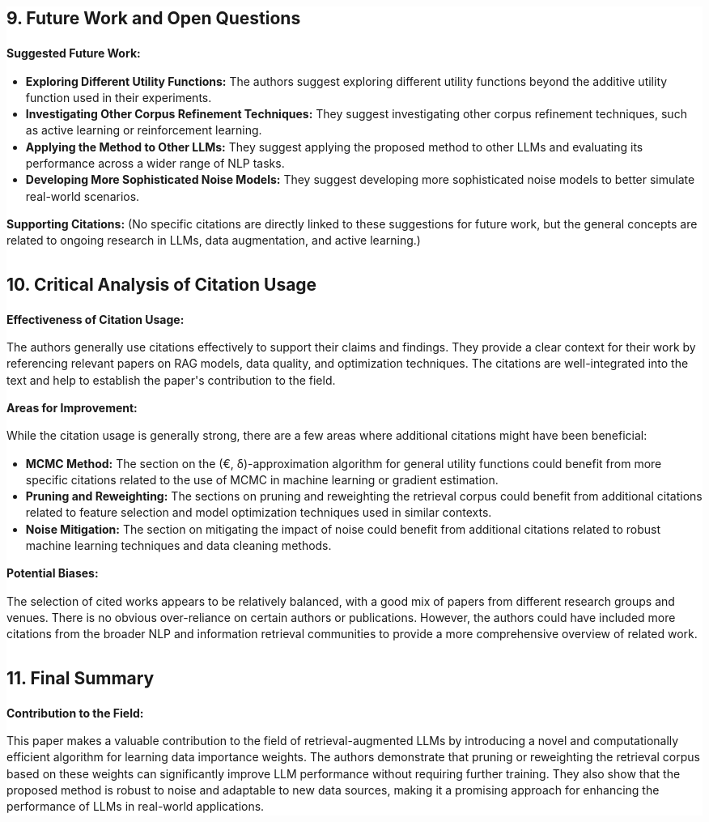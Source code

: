 
## 9. Future Work and Open Questions

**Suggested Future Work:**

* **Exploring Different Utility Functions:** The authors suggest exploring different utility functions beyond the additive utility function used in their experiments.
* **Investigating Other Corpus Refinement Techniques:** They suggest investigating other corpus refinement techniques, such as active learning or reinforcement learning.
* **Applying the Method to Other LLMs:** They suggest applying the proposed method to other LLMs and evaluating its performance across a wider range of NLP tasks.
* **Developing More Sophisticated Noise Models:** They suggest developing more sophisticated noise models to better simulate real-world scenarios.

**Supporting Citations:** (No specific citations are directly linked to these suggestions for future work, but the general concepts are related to ongoing research in LLMs, data augmentation, and active learning.)


## 10. Critical Analysis of Citation Usage

**Effectiveness of Citation Usage:**

The authors generally use citations effectively to support their claims and findings. They provide a clear context for their work by referencing relevant papers on RAG models, data quality, and optimization techniques. The citations are well-integrated into the text and help to establish the paper's contribution to the field.

**Areas for Improvement:**

While the citation usage is generally strong, there are a few areas where additional citations might have been beneficial:

* **MCMC Method:** The section on the (€, δ)-approximation algorithm for general utility functions could benefit from more specific citations related to the use of MCMC in machine learning or gradient estimation.
* **Pruning and Reweighting:** The sections on pruning and reweighting the retrieval corpus could benefit from additional citations related to feature selection and model optimization techniques used in similar contexts.
* **Noise Mitigation:** The section on mitigating the impact of noise could benefit from additional citations related to robust machine learning techniques and data cleaning methods.

**Potential Biases:**

The selection of cited works appears to be relatively balanced, with a good mix of papers from different research groups and venues. There is no obvious over-reliance on certain authors or publications. However, the authors could have included more citations from the broader NLP and information retrieval communities to provide a more comprehensive overview of related work.


## 11. Final Summary

**Contribution to the Field:**

This paper makes a valuable contribution to the field of retrieval-augmented LLMs by introducing a novel and computationally efficient algorithm for learning data importance weights. The authors demonstrate that pruning or reweighting the retrieval corpus based on these weights can significantly improve LLM performance without requiring further training. They also show that the proposed method is robust to noise and adaptable to new data sources, making it a promising approach for enhancing the performance of LLMs in real-world applications.
